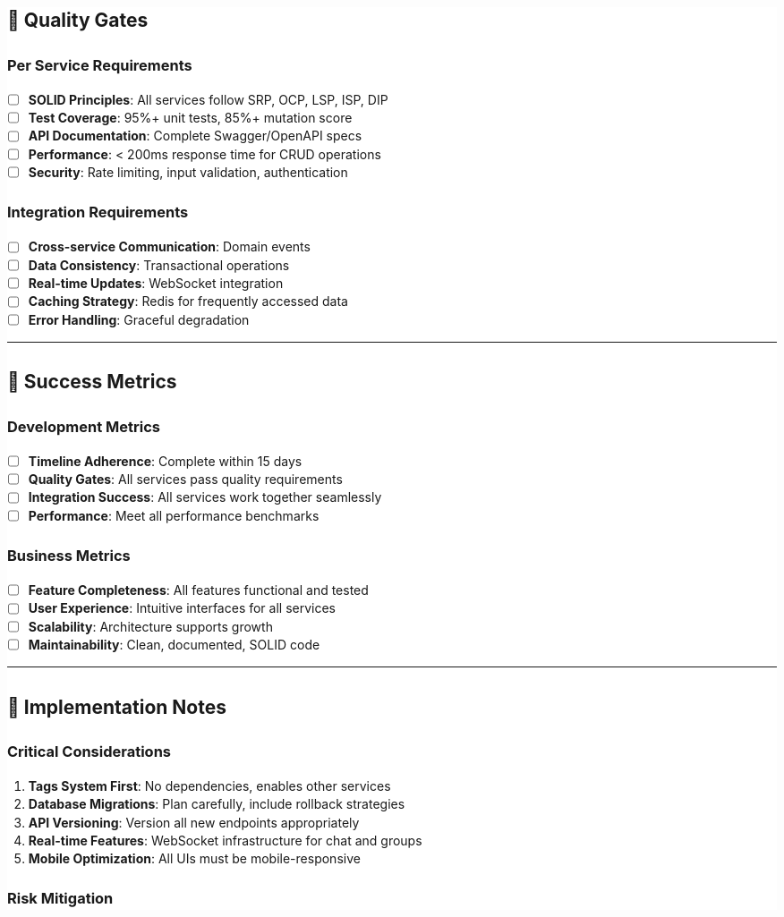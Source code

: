## 🚀 **Quality Gates**

### **Per Service Requirements**

- [ ] **SOLID Principles**: All services follow SRP, OCP, LSP, ISP, DIP
- [ ] **Test Coverage**: 95%+ unit tests, 85%+ mutation score
- [ ] **API Documentation**: Complete Swagger/OpenAPI specs
- [ ] **Performance**: < 200ms response time for CRUD operations
- [ ] **Security**: Rate limiting, input validation, authentication

### **Integration Requirements**

- [ ] **Cross-service Communication**: Domain events
- [ ] **Data Consistency**: Transactional operations
- [ ] **Real-time Updates**: WebSocket integration
- [ ] **Caching Strategy**: Redis for frequently accessed data
- [ ] **Error Handling**: Graceful degradation

---

## 🎯 **Success Metrics**

### **Development Metrics**

- [ ] **Timeline Adherence**: Complete within 15 days
- [ ] **Quality Gates**: All services pass quality requirements
- [ ] **Integration Success**: All services work together seamlessly
- [ ] **Performance**: Meet all performance benchmarks

### **Business Metrics**

- [ ] **Feature Completeness**: All features functional and tested
- [ ] **User Experience**: Intuitive interfaces for all services
- [ ] **Scalability**: Architecture supports growth
- [ ] **Maintainability**: Clean, documented, SOLID code

---

## 🔧 **Implementation Notes**

### **Critical Considerations**

1. **Tags System First**: No dependencies, enables other services
2. **Database Migrations**: Plan carefully, include rollback strategies
3. **API Versioning**: Version all new endpoints appropriately
4. **Real-time Features**: WebSocket infrastructure for chat and groups
5. **Mobile Optimization**: All UIs must be mobile-responsive

### **Risk Mitigation**
